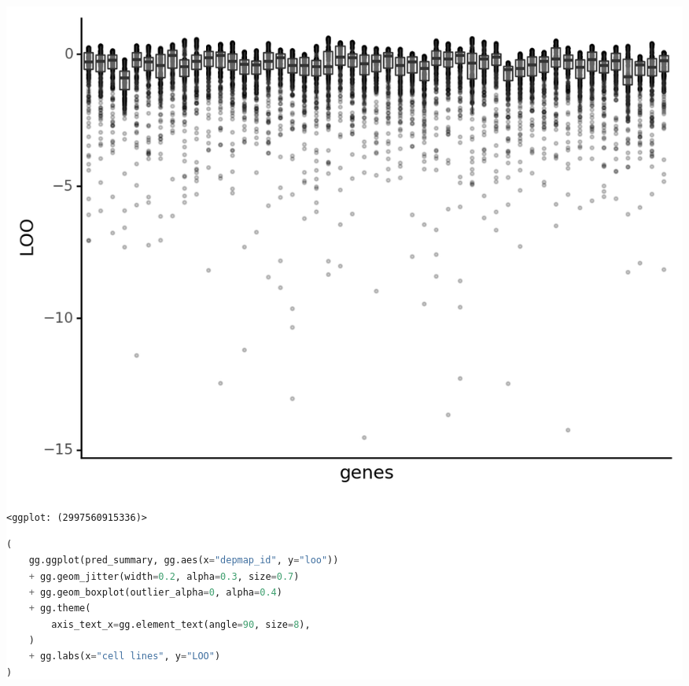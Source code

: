 ![png](speclet-three_SpecletThree-debug_MCMC_files/speclet-three_SpecletThree-debug_MCMC_31_0.png)

    <ggplot: (2997560915336)>

```python
(
    gg.ggplot(pred_summary, gg.aes(x="depmap_id", y="loo"))
    + gg.geom_jitter(width=0.2, alpha=0.3, size=0.7)
    + gg.geom_boxplot(outlier_alpha=0, alpha=0.4)
    + gg.theme(
        axis_text_x=gg.element_text(angle=90, size=8),
    )
    + gg.labs(x="cell lines", y="LOO")
)
```
